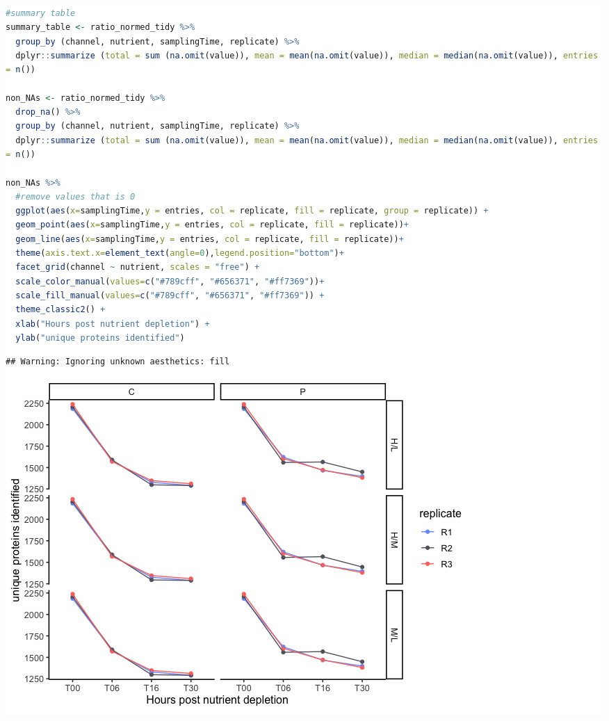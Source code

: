 ``` r
#summary table
summary_table <- ratio_normed_tidy %>% 
  group_by (channel, nutrient, samplingTime, replicate) %>%
  dplyr::summarize (total = sum (na.omit(value)), mean = mean(na.omit(value)), median = median(na.omit(value)), entries = n())

non_NAs <- ratio_normed_tidy %>% 
  drop_na() %>%
  group_by (channel, nutrient, samplingTime, replicate) %>%
  dplyr::summarize (total = sum (na.omit(value)), mean = mean(na.omit(value)), median = median(na.omit(value)), entries = n())

non_NAs %>%
  #remove values that is 0
  ggplot(aes(x=samplingTime,y = entries, col = replicate, fill = replicate, group = replicate)) + 
  geom_point(aes(x=samplingTime,y = entries, col = replicate, fill = replicate))+
  geom_line(aes(x=samplingTime,y = entries, col = replicate, fill = replicate))+
  theme(axis.text.x=element_text(angle=0),legend.position="bottom")+
  facet_grid(channel ~ nutrient, scales = "free") +
  scale_color_manual(values=c("#789cff", "#656371", "#ff7369"))+
  scale_fill_manual(values=c("#789cff", "#656371", "#ff7369")) +
  theme_classic2() +
  xlab("Hours post nutrient depletion") +
  ylab("unique proteins identified")
```

    ## Warning: Ignoring unknown aesthetics: fill

![](README_figs/README-unnamed-chunk-4-2.png)

